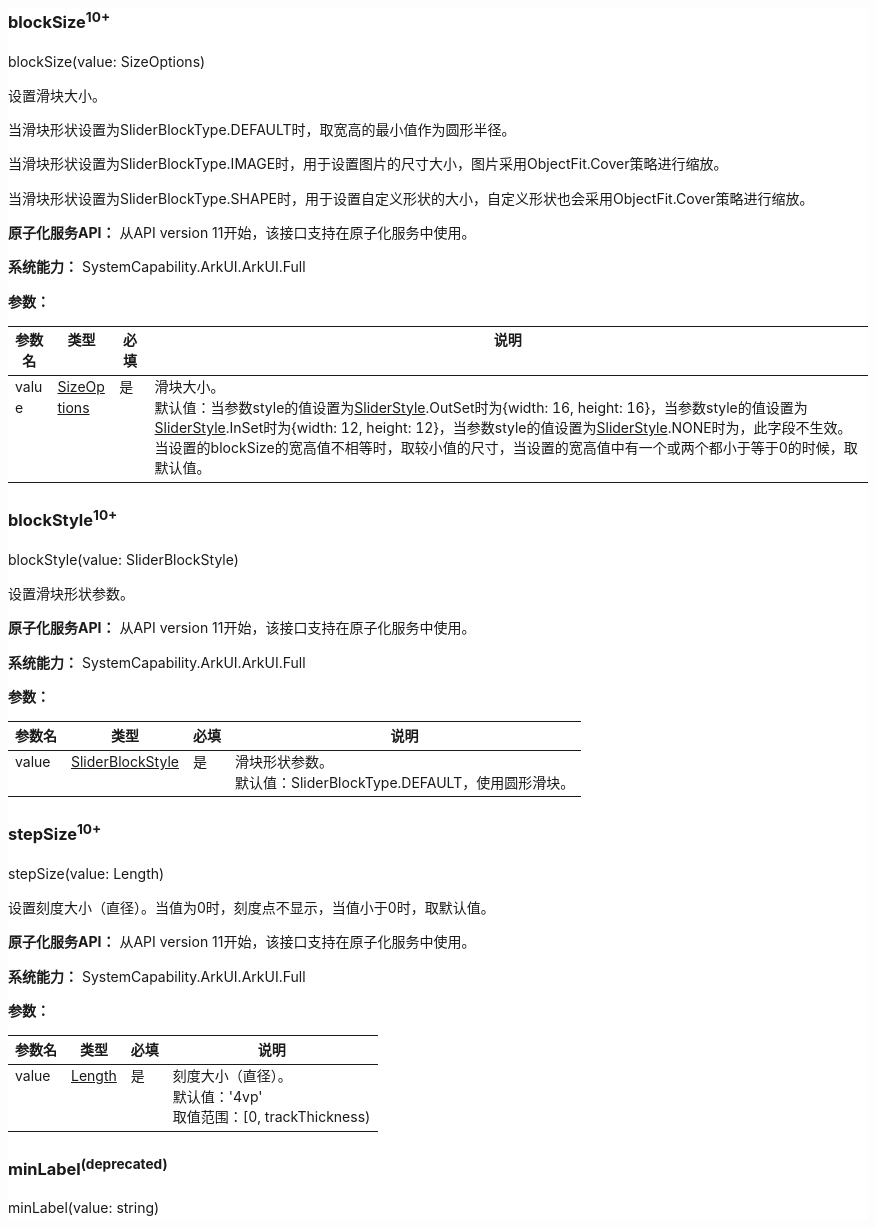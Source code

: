 ### blockSize<sup>10+</sup>

blockSize(value: SizeOptions)

设置滑块大小。

当滑块形状设置为SliderBlockType.DEFAULT时，取宽高的最小值作为圆形半径。

当滑块形状设置为SliderBlockType.IMAGE时，用于设置图片的尺寸大小，图片采用ObjectFit.Cover策略进行缩放。

当滑块形状设置为SliderBlockType.SHAPE时，用于设置自定义形状的大小，自定义形状也会采用ObjectFit.Cover策略进行缩放。

**原子化服务API：** 从API version 11开始，该接口支持在原子化服务中使用。

**系统能力：** SystemCapability.ArkUI.ArkUI.Full

**参数：** 

| 参数名 | 类型                                   | 必填 | 说明                                                         |
| ------ | -------------------------------------- | ---- | ------------------------------------------------------------ |
| value  | [SizeOptions](ts-types.md#sizeoptions) | 是   | 滑块大小。<br/>默认值：当参数style的值设置为[SliderStyle](#sliderstyle枚举说明).OutSet时为{width: 16, height: 16}，当参数style的值设置为[SliderStyle](#sliderstyle枚举说明).InSet时为{width: 12, height: 12}，当参数style的值设置为[SliderStyle](#sliderstyle枚举说明).NONE时为，此字段不生效。<br/>当设置的blockSize的宽高值不相等时，取较小值的尺寸，当设置的宽高值中有一个或两个都小于等于0的时候，取默认值。 |

### blockStyle<sup>10+</sup>

blockStyle(value: SliderBlockStyle)

设置滑块形状参数。

**原子化服务API：** 从API version 11开始，该接口支持在原子化服务中使用。

**系统能力：** SystemCapability.ArkUI.ArkUI.Full

**参数：** 

| 参数名 | 类型                                            | 必填 | 说明                                                         |
| ------ | ----------------------------------------------- | ---- | ------------------------------------------------------------ |
| value  | [SliderBlockStyle](#sliderblockstyle10对象说明) | 是   | 滑块形状参数。<br/>默认值：SliderBlockType.DEFAULT，使用圆形滑块。 |

### stepSize<sup>10+</sup>

stepSize(value: Length)

设置刻度大小（直径）。当值为0时，刻度点不显示，当值小于0时，取默认值。

**原子化服务API：** 从API version 11开始，该接口支持在原子化服务中使用。

**系统能力：** SystemCapability.ArkUI.ArkUI.Full

**参数：** 

| 参数名 | 类型                         | 必填 | 说明                                  |
| ------ | ---------------------------- | ---- | ------------------------------------- |
| value  | [Length](ts-types.md#length) | 是   | 刻度大小（直径）。 <br/>默认值：'4vp'<br/>取值范围：[0, trackThickness) |

### minLabel<sup>(deprecated)</sup>

minLabel(value: string)
